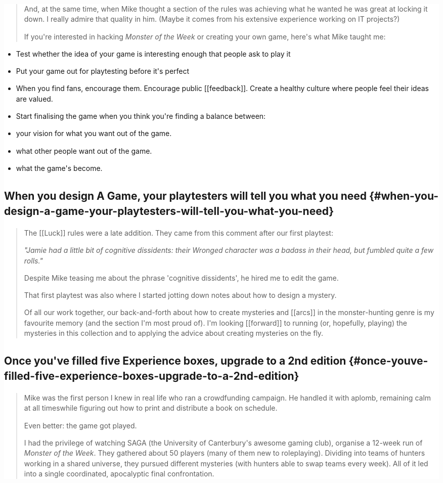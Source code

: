 > And, at the same time, when Mike thought a section of the rules was achieving what he wanted he was great at locking it down. I really admire that quality in him. (Maybe it comes from his extensive experience working on IT projects?)
>
> If you're interested in hacking *Monster of the Week* or creating your own game, here's what Mike taught me:

-   Test whether the idea of your game is interesting enough that people ask to play it

-   Put your game out for playtesting before it's perfect

-   When you find fans, encourage them. Encourage public [[feedback]]. Create a healthy culture where people feel their ideas are valued.

-   Start finalising the game when you think you're finding a balance between:

-   your vision for what you want out of the game.

-   what other people want out of the game.

-   what the game's become.

## When you design A Game, your playtesters will tell you what you need {#when-you-design-a-game-your-playtesters-will-tell-you-what-you-need}

> The [[Luck]] rules were a late addition. They came from this comment after our first playtest:
>
> *"Jamie had a little bit of cognitive dissidents: their Wronged character was a badass in their head, but fumbled quite a few rolls."*
>
> Despite Mike teasing me about the phrase 'cognitive dissidents', he hired me to edit the game.
>
> That first playtest was also where I started jotting down notes about how to design a mystery.
>
> Of all our work together, our back-and-forth about how to create mysteries and [[arcs]] in the monster-hunting genre is my favourite memory (and the section I'm most proud of). I'm looking [[forward]] to running (or, hopefully, playing) the mysteries in this collection and to applying the advice about creating mysteries on the fly.

## Once you\'ve filled five Experience boxes, upgrade to a 2nd edition {#once-youve-filled-five-experience-boxes-upgrade-to-a-2nd-edition}

> Mike was the first person I knew in real life who ran a crowdfunding campaign. He handled it with aplomb, remaining calm at all timeswhile figuring out how to print and distribute a book on schedule.
>
> Even better: the game got played.
>
> I had the privilege of watching SAGA (the University of Canterbury's awesome gaming club), organise a 12-week run of *Monster of the Week*. They gathered about 50 players (many of them new to roleplaying). Dividing into teams of hunters working in a shared universe, they pursued different mysteries (with hunters able to swap teams every week). All of it led into a single coordinated, apocalyptic final confrontation.
